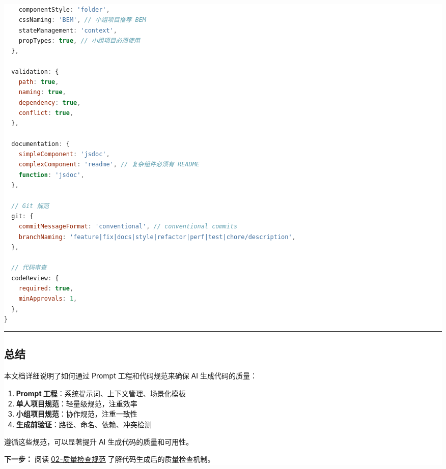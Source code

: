 ```javascript
    componentStyle: 'folder',
    cssNaming: 'BEM', // 小组项目推荐 BEM
    stateManagement: 'context',
    propTypes: true, // 小组项目必须使用
  },

  validation: {
    path: true,
    naming: true,
    dependency: true,
    conflict: true,
  },

  documentation: {
    simpleComponent: 'jsdoc',
    complexComponent: 'readme', // 复杂组件必须有 README
    function: 'jsdoc',
  },

  // Git 规范
  git: {
    commitMessageFormat: 'conventional', // conventional commits
    branchNaming: 'feature|fix|docs|style|refactor|perf|test|chore/description',
  },

  // 代码审查
  codeReview: {
    required: true,
    minApprovals: 1,
  },
}
```

---

## 总结

本文档详细说明了如何通过 Prompt 工程和代码规范来确保 AI 生成代码的质量：

1. **Prompt 工程**：系统提示词、上下文管理、场景化模板
2. **单人项目规范**：轻量级规范，注重效率
3. **小组项目规范**：协作规范，注重一致性
4. **生成前验证**：路径、命名、依赖、冲突检测

遵循这些规范，可以显著提升 AI 生成代码的质量和可用性。

**下一步：** 阅读 [02-质量检查规范](./02-quality-check.md) 了解代码生成后的质量检查机制。